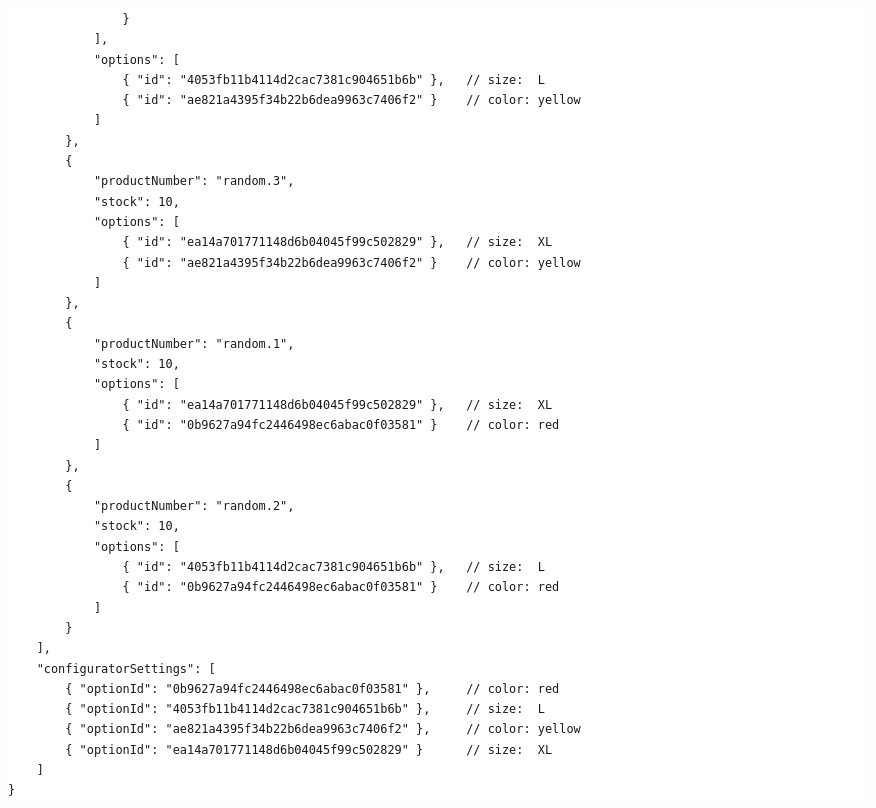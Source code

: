 ``` 
                }
            ],
            "options": [
                { "id": "4053fb11b4114d2cac7381c904651b6b" },   // size:  L
                { "id": "ae821a4395f34b22b6dea9963c7406f2" }    // color: yellow
            ]
        },
        {
            "productNumber": "random.3",
            "stock": 10,
            "options": [
                { "id": "ea14a701771148d6b04045f99c502829" },   // size:  XL
                { "id": "ae821a4395f34b22b6dea9963c7406f2" }    // color: yellow
            ]
        },
        {
            "productNumber": "random.1",
            "stock": 10,
            "options": [
                { "id": "ea14a701771148d6b04045f99c502829" },   // size:  XL
                { "id": "0b9627a94fc2446498ec6abac0f03581" }    // color: red
            ]
        },
        {
            "productNumber": "random.2",
            "stock": 10,
            "options": [
                { "id": "4053fb11b4114d2cac7381c904651b6b" },   // size:  L
                { "id": "0b9627a94fc2446498ec6abac0f03581" }    // color: red
            ]
        }
    ],
    "configuratorSettings": [
        { "optionId": "0b9627a94fc2446498ec6abac0f03581" },     // color: red
        { "optionId": "4053fb11b4114d2cac7381c904651b6b" },     // size:  L
        { "optionId": "ae821a4395f34b22b6dea9963c7406f2" },     // color: yellow
        { "optionId": "ea14a701771148d6b04045f99c502829" }      // size:  XL
    ]
}
